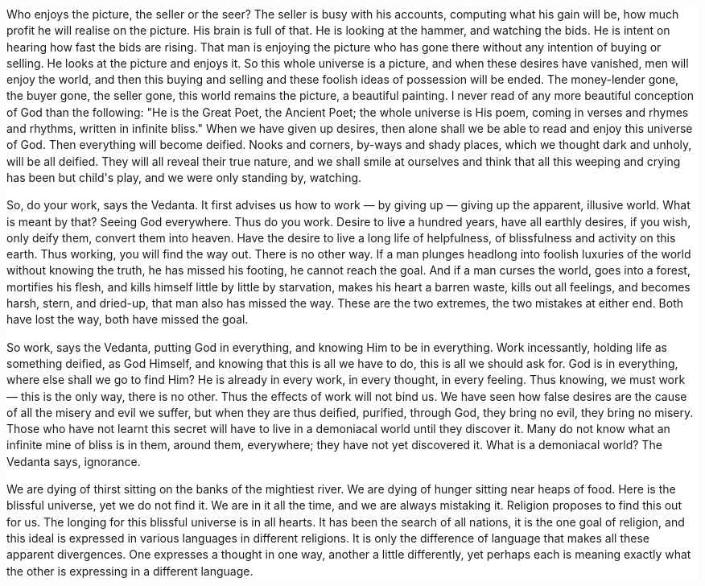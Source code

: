 Who enjoys the picture, the seller or the seer? The seller is busy with
his accounts, computing what his gain will be, how much profit he will
realise on the picture. His brain is full of that. He is looking at the
hammer, and watching the bids. He is intent on hearing how fast the bids
are rising. That man is enjoying the picture who has gone there without
any intention of buying or selling. He looks at the picture and enjoys
it. So this whole universe is a picture, and when these desires have
vanished, men will enjoy the world, and then this buying and selling and
these foolish ideas of possession will be ended. The money-lender gone,
the buyer gone, the seller gone, this world remains the picture, a
beautiful painting. I never read of any more beautiful conception of God
than the following: "He is the Great Poet, the Ancient Poet; the whole
universe is His poem, coming in verses and rhymes and rhythms, written
in infinite bliss." When we have given up desires, then alone shall we
be able to read and enjoy this universe of God. Then everything will
become deified. Nooks and corners, by-ways and shady places, which we
thought dark and unholy, will be all deified. They will all reveal their
true nature, and we shall smile at ourselves and think that all this
weeping and crying has been but child's play, and we were only standing
by, watching.

So, do your work, says the Vedanta. It first advises us how to work — by
giving up — giving up the apparent, illusive world. What is meant by
that? Seeing God everywhere. Thus do you work. Desire to live a hundred
years, have all earthly desires, if you wish, only deify them, convert
them into heaven. Have the desire to live a long life of helpfulness, of
blissfulness and activity on this earth. Thus working, you will find the
way out. There is no other way. If a man plunges headlong into foolish
luxuries of the world without knowing the truth, he has missed his
footing, he cannot reach the goal. And if a man curses the world, goes
into a forest, mortifies his flesh, and kills himself little by little
by starvation, makes his heart a barren waste, kills out all feelings,
and becomes harsh, stern, and dried-up, that man also has missed the
way. These are the two extremes, the two mistakes at either end. Both
have lost the way, both have missed the goal.

So work, says the Vedanta, putting God in everything, and knowing Him to
be in everything. Work incessantly, holding life as something deified,
as God Himself, and knowing that this is all we have to do, this is all
we should ask for. God is in everything, where else shall we go to find
Him? He is already in every work, in every thought, in every feeling.
Thus knowing, we must work — this is the only way, there is no other.
Thus the effects of work will not bind us. We have seen how false
desires are the cause of all the misery and evil we suffer, but when
they are thus deified, purified, through God, they bring no evil, they
bring no misery. Those who have not learnt this secret will have to live
in a demoniacal world until they discover it. Many do not know what an
infinite mine of bliss is in them, around them, everywhere; they have
not yet discovered it. What is a demoniacal world? The Vedanta says,
ignorance.

We are dying of thirst sitting on the banks of the mightiest river. We
are dying of hunger sitting near heaps of food. Here is the blissful
universe, yet we do not find it. We are in it all the time, and we are
always mistaking it. Religion proposes to find this out for us. The
longing for this blissful universe is in all hearts. It has been the
search of all nations, it is the one goal of religion, and this ideal is
expressed in various languages in different religions. It is only the
difference of language that makes all these apparent divergences. One
expresses a thought in one way, another a little differently, yet
perhaps each is meaning exactly what the other is expressing in a
different language.
